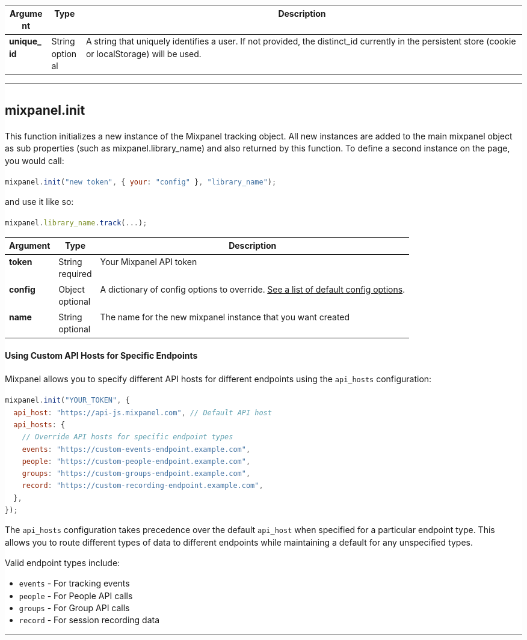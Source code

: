 | Argument      | Type                                                                                             | Description                                                                                                                                         |
| ------------- | ------------------------------------------------------------------------------------------------ | --------------------------------------------------------------------------------------------------------------------------------------------------- |
| **unique_id** | <span class="mp-arg-type">String</span></br></span><span class="mp-arg-optional">optional</span> | A string that uniquely identifies a user. If not provided, the distinct_id currently in the persistent store (cookie or localStorage) will be used. |

---

## mixpanel.init

This function initializes a new instance of the Mixpanel tracking object. All new instances are added to the main mixpanel object as sub properties (such as mixpanel.library_name) and also returned by this function. To define a second instance on the page, you would call:

```javascript
mixpanel.init("new token", { your: "config" }, "library_name");
```

and use it like so:

```javascript
mixpanel.library_name.track(...);
```

| Argument   | Type                                                                                             | Description                                                                                                                                                                        |
| ---------- | ------------------------------------------------------------------------------------------------ | ---------------------------------------------------------------------------------------------------------------------------------------------------------------------------------- |
| **token**  | <span class="mp-arg-type">String</span></br></span><span class="mp-arg-required">required</span> | Your Mixpanel API token                                                                                                                                                            |
| **config** | <span class="mp-arg-type">Object</span></br></span><span class="mp-arg-optional">optional</span> | A dictionary of config options to override. <a href="https://github.com/mixpanel/mixpanel-js/blob/v2.46.0/src/mixpanel-core.js#L88-L127">See a list of default config options</a>. |
| **name**   | <span class="mp-arg-type">String</span></br></span><span class="mp-arg-optional">optional</span> | The name for the new mixpanel instance that you want created                                                                                                                       |

#### Using Custom API Hosts for Specific Endpoints

Mixpanel allows you to specify different API hosts for different endpoints using the `api_hosts` configuration:

```javascript
mixpanel.init("YOUR_TOKEN", {
  api_host: "https://api-js.mixpanel.com", // Default API host
  api_hosts: {
    // Override API hosts for specific endpoint types
    events: "https://custom-events-endpoint.example.com",
    people: "https://custom-people-endpoint.example.com",
    groups: "https://custom-groups-endpoint.example.com",
    record: "https://custom-recording-endpoint.example.com",
  },
});
```

The `api_hosts` configuration takes precedence over the default `api_host` when specified for a particular endpoint type. This allows you to route different types of data to different endpoints while maintaining a default for any unspecified types.

Valid endpoint types include:

- `events` - For tracking events
- `people` - For People API calls
- `groups` - For Group API calls
- `record` - For session recording data

---